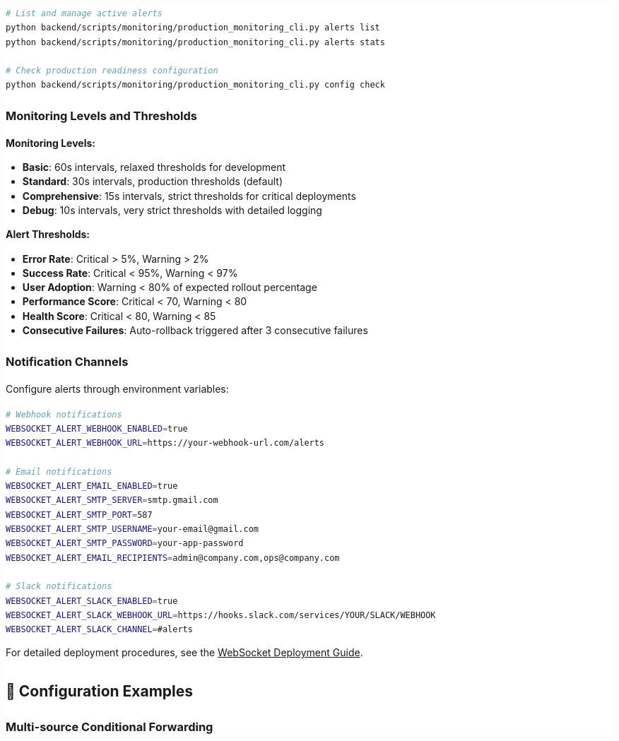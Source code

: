 ```bash
# List and manage active alerts
python backend/scripts/monitoring/production_monitoring_cli.py alerts list
python backend/scripts/monitoring/production_monitoring_cli.py alerts stats

# Check production readiness configuration
python backend/scripts/monitoring/production_monitoring_cli.py config check
```

### Monitoring Levels and Thresholds

**Monitoring Levels:**
- **Basic**: 60s intervals, relaxed thresholds for development
- **Standard**: 30s intervals, production thresholds (default)
- **Comprehensive**: 15s intervals, strict thresholds for critical deployments
- **Debug**: 10s intervals, very strict thresholds with detailed logging

**Alert Thresholds:**
- **Error Rate**: Critical > 5%, Warning > 2%
- **Success Rate**: Critical < 95%, Warning < 97%
- **User Adoption**: Warning < 80% of expected rollout percentage
- **Performance Score**: Critical < 70, Warning < 80
- **Health Score**: Critical < 80, Warning < 85
- **Consecutive Failures**: Auto-rollback triggered after 3 consecutive failures

### Notification Channels

Configure alerts through environment variables:
```bash
# Webhook notifications
WEBSOCKET_ALERT_WEBHOOK_ENABLED=true
WEBSOCKET_ALERT_WEBHOOK_URL=https://your-webhook-url.com/alerts

# Email notifications
WEBSOCKET_ALERT_EMAIL_ENABLED=true
WEBSOCKET_ALERT_SMTP_SERVER=smtp.gmail.com
WEBSOCKET_ALERT_SMTP_PORT=587
WEBSOCKET_ALERT_SMTP_USERNAME=your-email@gmail.com
WEBSOCKET_ALERT_SMTP_PASSWORD=your-app-password
WEBSOCKET_ALERT_EMAIL_RECIPIENTS=admin@company.com,ops@company.com

# Slack notifications
WEBSOCKET_ALERT_SLACK_ENABLED=true
WEBSOCKET_ALERT_SLACK_WEBHOOK_URL=https://hooks.slack.com/services/YOUR/SLACK/WEBHOOK
WEBSOCKET_ALERT_SLACK_CHANNEL=#alerts
```

For detailed deployment procedures, see the [WebSocket Deployment Guide](docs/websocket-deployment-guide.md).

## 🔧 Configuration Examples

### Multi-source Conditional Forwarding
